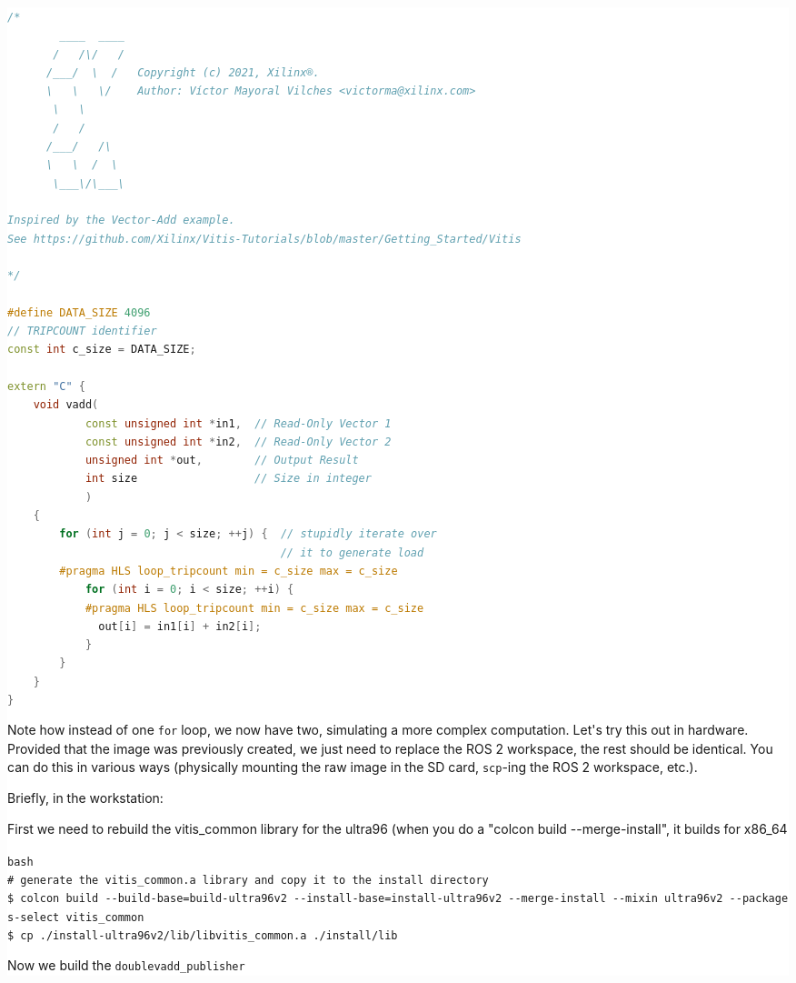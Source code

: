 ```cpp
/*
        ____  ____
       /   /\/   /
      /___/  \  /   Copyright (c) 2021, Xilinx®.
      \   \   \/    Author: Víctor Mayoral Vilches <victorma@xilinx.com>
       \   \
       /   /
      /___/   /\
      \   \  /  \
       \___\/\___\

Inspired by the Vector-Add example.
See https://github.com/Xilinx/Vitis-Tutorials/blob/master/Getting_Started/Vitis

*/

#define DATA_SIZE 4096
// TRIPCOUNT identifier
const int c_size = DATA_SIZE;

extern "C" {
    void vadd(
            const unsigned int *in1,  // Read-Only Vector 1
            const unsigned int *in2,  // Read-Only Vector 2
            unsigned int *out,        // Output Result
            int size                  // Size in integer
            )
    {
        for (int j = 0; j < size; ++j) {  // stupidly iterate over
                                          // it to generate load
        #pragma HLS loop_tripcount min = c_size max = c_size
            for (int i = 0; i < size; ++i) {
            #pragma HLS loop_tripcount min = c_size max = c_size
              out[i] = in1[i] + in2[i];
            }
        }
    }
}
```

Note how instead of one `for` loop, we now have two, simulating a more complex computation. Let's try this out in hardware. Provided that the image was previously created, we just need to replace the ROS 2 workspace, the rest should be identical. You can do this in various ways (physically mounting the raw image in the SD card, `scp`-ing the ROS 2 workspace, etc.).

Briefly, in the workstation:

First we need to rebuild the vitis_common library for the ultra96 (when you do a "colcon build --merge-install", it builds for x86_64

```
bash
# generate the vitis_common.a library and copy it to the install directory
$ colcon build --build-base=build-ultra96v2 --install-base=install-ultra96v2 --merge-install --mixin ultra96v2 --packages-select vitis_common
$ cp ./install-ultra96v2/lib/libvitis_common.a ./install/lib
```
Now we build the `doublevadd_publisher`
